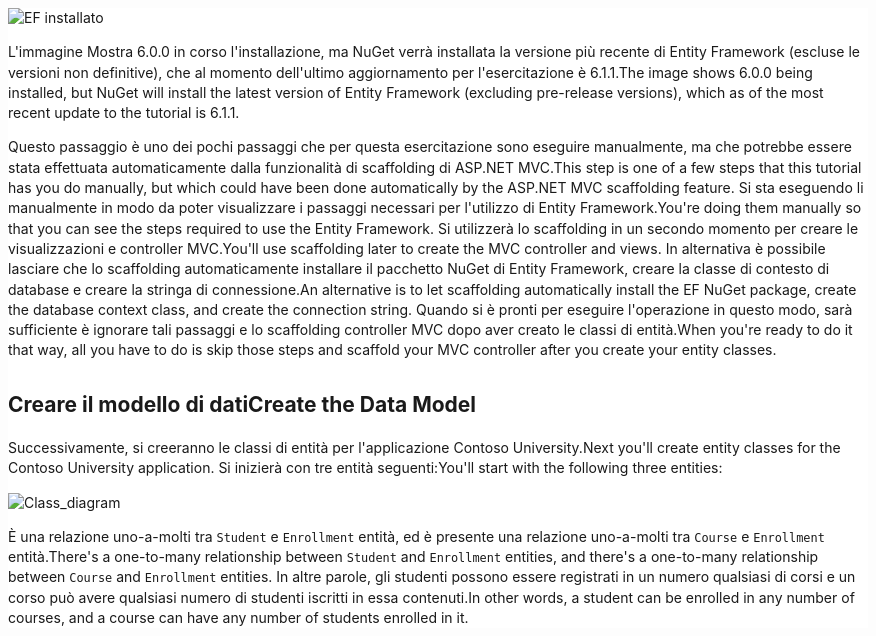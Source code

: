 ![EF installato](creating-an-entity-framework-data-model-for-an-asp-net-mvc-application/_static/image7.png)

<span data-ttu-id="ff840-165">L'immagine Mostra 6.0.0 in corso l'installazione, ma NuGet verrà installata la versione più recente di Entity Framework (escluse le versioni non definitive), che al momento dell'ultimo aggiornamento per l'esercitazione è 6.1.1.</span><span class="sxs-lookup"><span data-stu-id="ff840-165">The image shows 6.0.0 being installed, but NuGet will install the latest version of Entity Framework (excluding pre-release versions), which as of the most recent update to the tutorial is 6.1.1.</span></span>

<span data-ttu-id="ff840-166">Questo passaggio è uno dei pochi passaggi che per questa esercitazione sono eseguire manualmente, ma che potrebbe essere stata effettuata automaticamente dalla funzionalità di scaffolding di ASP.NET MVC.</span><span class="sxs-lookup"><span data-stu-id="ff840-166">This step is one of a few steps that this tutorial has you do manually, but which could have been done automatically by the ASP.NET MVC scaffolding feature.</span></span> <span data-ttu-id="ff840-167">Si sta eseguendo li manualmente in modo da poter visualizzare i passaggi necessari per l'utilizzo di Entity Framework.</span><span class="sxs-lookup"><span data-stu-id="ff840-167">You're doing them manually so that you can see the steps required to use the Entity Framework.</span></span> <span data-ttu-id="ff840-168">Si utilizzerà lo scaffolding in un secondo momento per creare le visualizzazioni e controller MVC.</span><span class="sxs-lookup"><span data-stu-id="ff840-168">You'll use scaffolding later to create the MVC controller and views.</span></span> <span data-ttu-id="ff840-169">In alternativa è possibile lasciare che lo scaffolding automaticamente installare il pacchetto NuGet di Entity Framework, creare la classe di contesto di database e creare la stringa di connessione.</span><span class="sxs-lookup"><span data-stu-id="ff840-169">An alternative is to let scaffolding automatically install the EF NuGet package, create the database context class, and create the connection string.</span></span> <span data-ttu-id="ff840-170">Quando si è pronti per eseguire l'operazione in questo modo, sarà sufficiente è ignorare tali passaggi e lo scaffolding controller MVC dopo aver creato le classi di entità.</span><span class="sxs-lookup"><span data-stu-id="ff840-170">When you're ready to do it that way, all you have to do is skip those steps and scaffold your MVC controller after you create your entity classes.</span></span>

## <a name="create-the-data-model"></a><span data-ttu-id="ff840-171">Creare il modello di dati</span><span class="sxs-lookup"><span data-stu-id="ff840-171">Create the Data Model</span></span>

<span data-ttu-id="ff840-172">Successivamente, si creeranno le classi di entità per l'applicazione Contoso University.</span><span class="sxs-lookup"><span data-stu-id="ff840-172">Next you'll create entity classes for the Contoso University application.</span></span> <span data-ttu-id="ff840-173">Si inizierà con tre entità seguenti:</span><span class="sxs-lookup"><span data-stu-id="ff840-173">You'll start with the following three entities:</span></span>

![Class_diagram](creating-an-entity-framework-data-model-for-an-asp-net-mvc-application/_static/image8.png)

<span data-ttu-id="ff840-175">È una relazione uno-a-molti tra `Student` e `Enrollment` entità, ed è presente una relazione uno-a-molti tra `Course` e `Enrollment` entità.</span><span class="sxs-lookup"><span data-stu-id="ff840-175">There's a one-to-many relationship between `Student` and `Enrollment` entities, and there's a one-to-many relationship between `Course` and `Enrollment` entities.</span></span> <span data-ttu-id="ff840-176">In altre parole, gli studenti possono essere registrati in un numero qualsiasi di corsi e un corso può avere qualsiasi numero di studenti iscritti in essa contenuti.</span><span class="sxs-lookup"><span data-stu-id="ff840-176">In other words, a student can be enrolled in any number of courses, and a course can have any number of students enrolled in it.</span></span>

